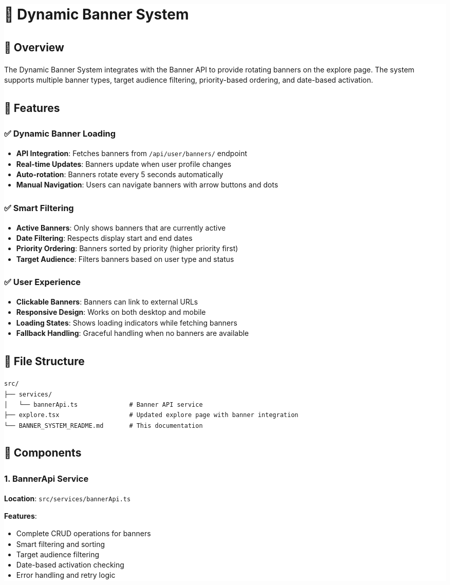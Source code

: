 # 🎨 Dynamic Banner System

## 🚀 Overview

The Dynamic Banner System integrates with the Banner API to provide rotating banners on the explore page. The system supports multiple banner types, target audience filtering, priority-based ordering, and date-based activation.

## 🎯 Features

### ✅ Dynamic Banner Loading
- **API Integration**: Fetches banners from `/api/user/banners/` endpoint
- **Real-time Updates**: Banners update when user profile changes
- **Auto-rotation**: Banners rotate every 5 seconds automatically
- **Manual Navigation**: Users can navigate banners with arrow buttons and dots

### ✅ Smart Filtering
- **Active Banners**: Only shows banners that are currently active
- **Date Filtering**: Respects display start and end dates
- **Priority Ordering**: Banners sorted by priority (higher priority first)
- **Target Audience**: Filters banners based on user type and status

### ✅ User Experience
- **Clickable Banners**: Banners can link to external URLs
- **Responsive Design**: Works on both desktop and mobile
- **Loading States**: Shows loading indicators while fetching banners
- **Fallback Handling**: Graceful handling when no banners are available

## 📁 File Structure

```
src/
├── services/
│   └── bannerApi.ts              # Banner API service
├── explore.tsx                   # Updated explore page with banner integration
└── BANNER_SYSTEM_README.md       # This documentation
```

## 🔧 Components

### 1. BannerApi Service

**Location**: `src/services/bannerApi.ts`

**Features**:
- Complete CRUD operations for banners
- Smart filtering and sorting
- Target audience filtering
- Date-based activation checking
- Error handling and retry logic
